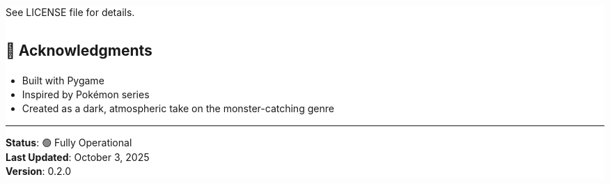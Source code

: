 See LICENSE file for details.

## 🙏 Acknowledgments

- Built with Pygame
- Inspired by Pokémon series
- Created as a dark, atmospheric take on the monster-catching genre

---

**Status**: 🟢 Fully Operational  
**Last Updated**: October 3, 2025  
**Version**: 0.2.0
